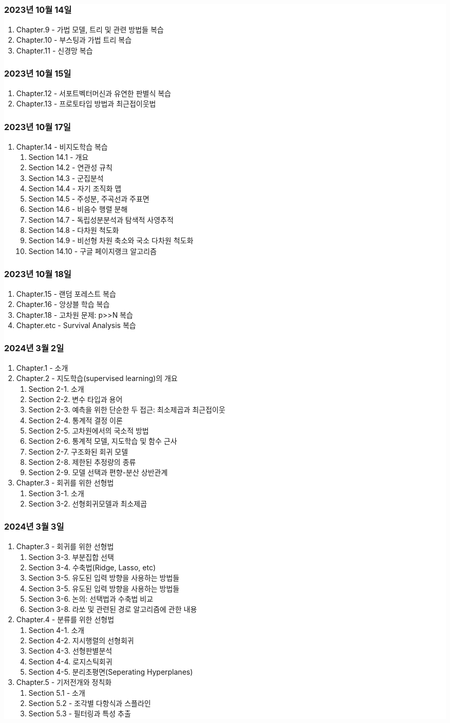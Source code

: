 ### 2023년 10월 14일
1. Chapter.9 - 가법 모델, 트리 및 관련 방법들 복습
2. Chapter.10 - 부스팅과 가법 트리 복습
3. Chapter.11 - 신경망 복습

### 2023년 10월 15일
1. Chapter.12 - 서포트벡터머신과 유연한 판별식 복습
2. Chapter.13 - 프로토타입 방법과 최근접이웃법

### 2023년 10월 17일
1. Chapter.14 - 비지도학습 복습
    1. Section 14.1 - 개요
    2. Section 14.2 - 연관성 규칙
    3. Section 14.3 - 군집분석
    4. Section 14.4 - 자기 조직화 맵
    5. Section 14.5 - 주성분, 주곡선과 주표면
    6. Section 14.6 - 비음수 행렬 분해
    7. Section 14.7 - 독립성분분석과 탐색적 사영추적
    8. Section 14.8 - 다차원 척도화
    9. Section 14.9 - 비선형 차원 축소와 국소 다차원 척도화
    10. Section 14.10 - 구글 페이지랭크 알고리즘

### 2023년 10월 18일
1. Chapter.15 - 랜덤 포레스트 복습
2. Chapter.16 - 앙상블 학습 복습
3. Chapter.18 - 고차원 문제: p>>N 복습
4. Chapter.etc - Survival Analysis 복습

### 2024년 3월 2일
1. Chapter.1 - 소개
2. Chapter.2 - 지도학습(supervised learning)의 개요
    1. Section 2-1. 소개
    2. Section 2-2. 변수 타입과 용어
    3. Section 2-3. 예측을 위한 단순한 두 접근: 최소제곱과 최근접이웃
    4. Section 2-4. 통계적 결정 이론
    5. Section 2-5. 고차원에서의 국소적 방법
    6. Section 2-6. 통계적 모델, 지도학습 및 함수 근사
    7. Section 2-7. 구조화된 회귀 모델
    8. Section 2-8. 제한된 추정량의 종류
    9. Section 2-9. 모델 선택과 편향-분산 상반관계
3. Chapter.3 - 회귀를 위한 선형법
    1. Section 3-1. 소개
    2. Section 3-2. 선형회귀모델과 최소제곱

### 2024년 3월 3일
1. Chapter.3 - 회귀를 위한 선형법
    1. Section 3-3. 부분집합 선택
    2. Section 3-4. 수축법(Ridge, Lasso, etc)
    3. Section 3-5. 유도된 입력 방향을 사용하는 방법들
    4. Section 3-5. 유도된 입력 방향을 사용하는 방법들
    5. Section 3-6. 논의: 선택법과 수축법 비교
    6. Section 3-8. 라쏘 및 관련된 경로 알고리즘에 관한 내용
2. Chapter.4 - 분류를 위한 선형법
    1. Section 4-1. 소개
    2. Section 4-2. 지시행렬의 선형회귀
    3. Section 4-3. 선형판별분석
    4. Section 4-4. 로지스틱회귀
    5. Section 4-5. 분리초평면(Seperating Hyperplanes)
3. Chapter.5 - 기저전개와 정칙화
    1. Section 5.1 - 소개
    2. Section 5.2 - 조각별 다항식과 스플라인
    3. Section 5.3 - 필터링과 특성 추출